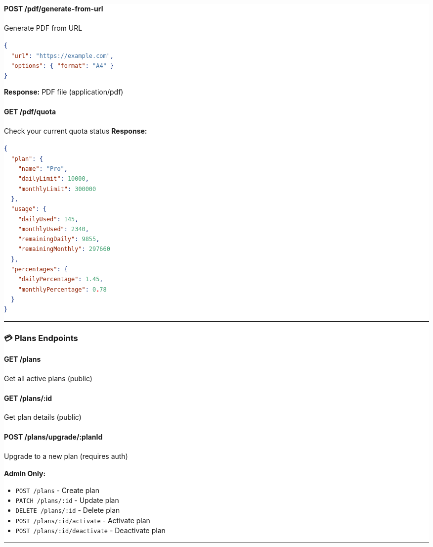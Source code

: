 #### **POST /pdf/generate-from-url**
Generate PDF from URL
```json
{
  "url": "https://example.com",
  "options": { "format": "A4" }
}
```
**Response:** PDF file (application/pdf)

#### **GET /pdf/quota**
Check your current quota status
**Response:**
```json
{
  "plan": {
    "name": "Pro",
    "dailyLimit": 10000,
    "monthlyLimit": 300000
  },
  "usage": {
    "dailyUsed": 145,
    "monthlyUsed": 2340,
    "remainingDaily": 9855,
    "remainingMonthly": 297660
  },
  "percentages": {
    "dailyPercentage": 1.45,
    "monthlyPercentage": 0.78
  }
}
```

---

### **💳 Plans Endpoints**

#### **GET /plans**
Get all active plans (public)

#### **GET /plans/:id**
Get plan details (public)

#### **POST /plans/upgrade/:planId**
Upgrade to a new plan (requires auth)

**Admin Only:**
- `POST /plans` - Create plan
- `PATCH /plans/:id` - Update plan
- `DELETE /plans/:id` - Delete plan
- `POST /plans/:id/activate` - Activate plan
- `POST /plans/:id/deactivate` - Deactivate plan

---